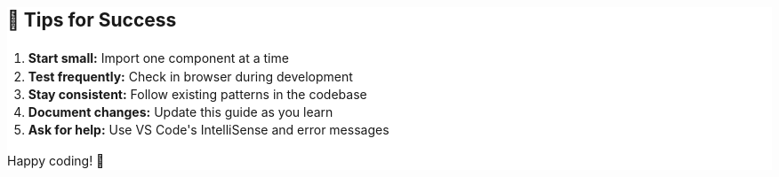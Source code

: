 ## 🎯 Tips for Success

1. **Start small:** Import one component at a time
2. **Test frequently:** Check in browser during development
3. **Stay consistent:** Follow existing patterns in the codebase
4. **Document changes:** Update this guide as you learn
5. **Ask for help:** Use VS Code's IntelliSense and error messages

Happy coding! 🚀
